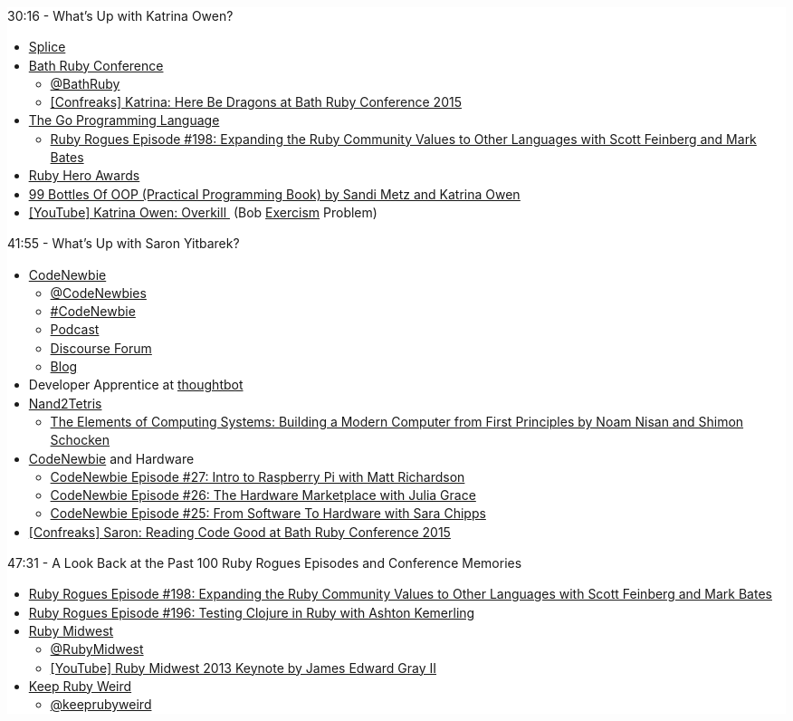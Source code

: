 30:16 - What’s Up with Katrina Owen?

- [Splice](http://splice.com)
- [Bath Ruby Conference](http://2015.bathruby.org/)
  - [@BathRuby](https://twitter.com/BathRuby)
  - [[Confreaks] Katrina: Here Be Dragons at Bath Ruby Conference 2015](http://confreaks.tv/videos/bathruby2015-here-be-dragons)
- [The Go Programming Language](https://golang.org/)
  - <u><a style="text-decoration: none;" href="http://devchat.tv/ruby-rogues/198-rr-expanding-the-ruby-community-values-to-other-languages-with-scott-feinberg-and-mark-bates">Ruby Rogues Episode #198: Expanding the Ruby Community Values to Other Languages with Scott Feinberg and Mark Bates</a></u>
- [<u>Ruby Hero Awards</u>](http://rubyheroes.com/)
- [<u>99 Bottles Of OOP (Practical Programming Book) by Sandi Metz and Katrina Owen</u>](http://signup.99bottlesbook.com/)
- [[YouTube] Katrina Owen: Overkill ](https://www.youtube.com/watch?v=GWEEPt8VvmU)&nbsp;(Bob [Exercism](http://www.exercism.io/) Problem)

41:55 - What’s Up with Saron Yitbarek?

- [CodeNewbie](http://www.codenewbie.org/)
  - [@CodeNewbies](https://twitter.com/CodeNewbies)
  - <u><a style="text-decoration: none;" href="https://twitter.com/hashtag/codenewbie?f=realtime&amp;src=hash">#CodeNewbie</a></u>
  - [Podcast](https://itunes.apple.com/us/podcast/codenewbie/id919219256)
  - [Discourse Forum](http://discourse.codenewbie.org/)
  - [Blog](http://www.codenewbie.org/blogs)
- Developer Apprentice at [thoughtbot](https://thoughtbot.com/)
- <u><a style="text-decoration: none;" href="http://www.nand2tetris.org/">Nand2Tetris</a></u>
  - [The Elements of Computing Systems: Building a Modern Computer from First Principles by Noam Nisan and Shimon Schocken](http://mitpress.mit.edu/books/elements-computing-systems)
- [CodeNewbie](http://www.codenewbie.org/) and Hardware
  - [CodeNewbie Episode #27: Intro to Raspberry Pi with Matt Richardson](http://www.codenewbie.org/podcast/intro-to-raspberry-pi)
  - <u><a style="text-decoration: none;" href="http://www.codenewbie.org/podcast/the-hardware-marketplace">CodeNewbie Episode #26: The Hardware Marketplace with Julia Grace</a></u>
  - [CodeNewbie Episode #25: From Software To Hardware with Sara Chipps](http://www.codenewbie.org/podcast/from-software-to-hardware)
- [[Confreaks] Saron: Reading Code Good at Bath Ruby Conference 2015](http://confreaks.tv/videos/bathruby2015-learning-code-good)

47:31 - A Look Back at the Past 100 Ruby Rogues Episodes and Conference Memories &nbsp;

- [Ruby Rogues Episode #198: Expanding the Ruby Community Values to Other Languages with Scott Feinberg and Mark Bates](http://devchat.tv/ruby-rogues/198-rr-expanding-the-ruby-community-values-to-other-languages-with-scott-feinberg-and-mark-bates)
- [Ruby Rogues Episode #196: Testing Clojure in Ruby with Ashton Kemerling](http://devchat.tv/ruby-rogues/196-rr-testing-clojure-in-ruby-with-ashton-kemerling)
- [Ruby Midwest](http://www.rubymidwest.com/)
  - <u><a style="text-decoration: none;" href="https://twitter.com/RubyMidwest">@RubyMidwest</a></u>
  - [[YouTube] Ruby Midwest 2013 Keynote by James Edward Gray II](https://www.youtube.com/watch?v=ZLFeqmh7Dec)
- [Keep Ruby Weird](http://keeprubyweird.com/)
  - [@keeprubyweird](https://twitter.com/keeprubyweird)

